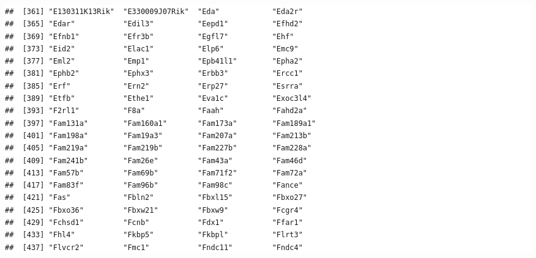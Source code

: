     ##  [361] "E130311K13Rik"  "E330009J07Rik"  "Eda"            "Eda2r"         
    ##  [365] "Edar"           "Edil3"          "Eepd1"          "Efhd2"         
    ##  [369] "Efnb1"          "Efr3b"          "Egfl7"          "Ehf"           
    ##  [373] "Eid2"           "Elac1"          "Elp6"           "Emc9"          
    ##  [377] "Eml2"           "Emp1"           "Epb41l1"        "Epha2"         
    ##  [381] "Ephb2"          "Ephx3"          "Erbb3"          "Ercc1"         
    ##  [385] "Erf"            "Ern2"           "Erp27"          "Esrra"         
    ##  [389] "Etfb"           "Ethe1"          "Eva1c"          "Exoc3l4"       
    ##  [393] "F2rl1"          "F8a"            "Faah"           "Fahd2a"        
    ##  [397] "Fam131a"        "Fam160a1"       "Fam173a"        "Fam189a1"      
    ##  [401] "Fam198a"        "Fam19a3"        "Fam207a"        "Fam213b"       
    ##  [405] "Fam219a"        "Fam219b"        "Fam227b"        "Fam228a"       
    ##  [409] "Fam241b"        "Fam26e"         "Fam43a"         "Fam46d"        
    ##  [413] "Fam57b"         "Fam69b"         "Fam71f2"        "Fam72a"        
    ##  [417] "Fam83f"         "Fam96b"         "Fam98c"         "Fance"         
    ##  [421] "Fas"            "Fbln2"          "Fbxl15"         "Fbxo27"        
    ##  [425] "Fbxo36"         "Fbxw21"         "Fbxw9"          "Fcgr4"         
    ##  [429] "Fchsd1"         "Fcnb"           "Fdx1"           "Ffar1"         
    ##  [433] "Fhl4"           "Fkbp5"          "Fkbpl"          "Flrt3"         
    ##  [437] "Flvcr2"         "Fmc1"           "Fndc11"         "Fndc4"         